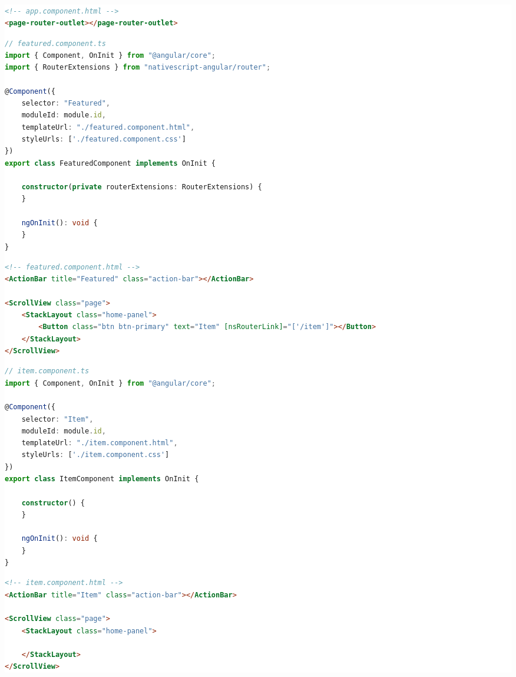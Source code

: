 ```HTML
<!-- app.component.html -->
<page-router-outlet></page-router-outlet>
```
``` TypeScript
// featured.component.ts
import { Component, OnInit } from "@angular/core";
import { RouterExtensions } from "nativescript-angular/router";

@Component({
	selector: "Featured",
	moduleId: module.id,
	templateUrl: "./featured.component.html",
	styleUrls: ['./featured.component.css']
})
export class FeaturedComponent implements OnInit {

	constructor(private routerExtensions: RouterExtensions) {
	}

	ngOnInit(): void {
	}
}
```
```HTML
<!-- featured.component.html -->
<ActionBar title="Featured" class="action-bar"></ActionBar>

<ScrollView class="page">
    <StackLayout class="home-panel">
        <Button class="btn btn-primary" text="Item" [nsRouterLink]="['/item']"></Button>
    </StackLayout>
</ScrollView>
```
``` TypeScript
// item.component.ts
import { Component, OnInit } from "@angular/core";

@Component({
	selector: "Item",
	moduleId: module.id,
	templateUrl: "./item.component.html",
	styleUrls: ['./item.component.css']
})
export class ItemComponent implements OnInit {

	constructor() {
	}

	ngOnInit(): void {
	}
}
```
```HTML
<!-- item.component.html -->
<ActionBar title="Item" class="action-bar"></ActionBar>

<ScrollView class="page">
    <StackLayout class="home-panel">
        
    </StackLayout>
</ScrollView>
```
